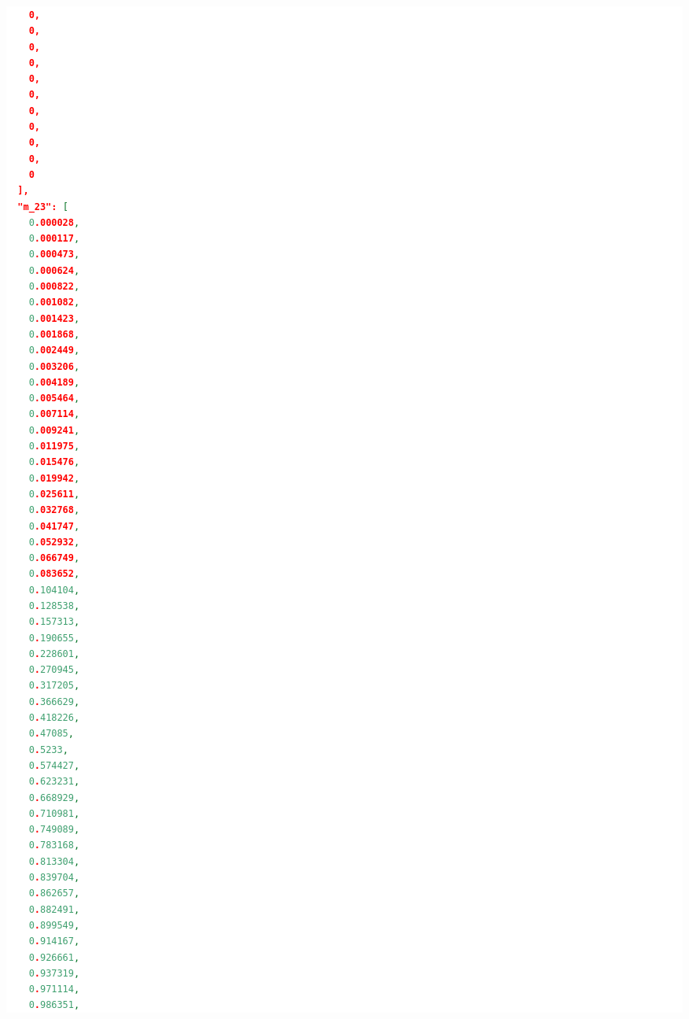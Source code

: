 ```json
    0,
    0,
    0,
    0,
    0,
    0,
    0,
    0,
    0,
    0,
    0
  ],
  "m_23": [
    0.000028,
    0.000117,
    0.000473,
    0.000624,
    0.000822,
    0.001082,
    0.001423,
    0.001868,
    0.002449,
    0.003206,
    0.004189,
    0.005464,
    0.007114,
    0.009241,
    0.011975,
    0.015476,
    0.019942,
    0.025611,
    0.032768,
    0.041747,
    0.052932,
    0.066749,
    0.083652,
    0.104104,
    0.128538,
    0.157313,
    0.190655,
    0.228601,
    0.270945,
    0.317205,
    0.366629,
    0.418226,
    0.47085,
    0.5233,
    0.574427,
    0.623231,
    0.668929,
    0.710981,
    0.749089,
    0.783168,
    0.813304,
    0.839704,
    0.862657,
    0.882491,
    0.899549,
    0.914167,
    0.926661,
    0.937319,
    0.971114,
    0.986351,
```